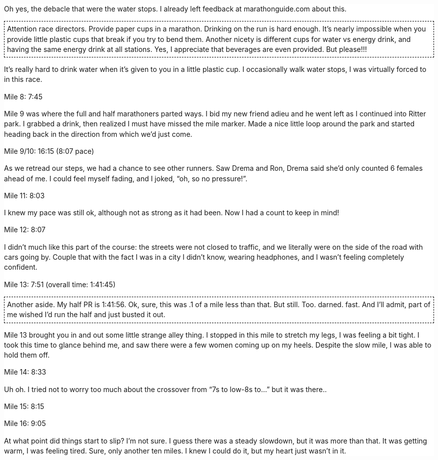 Oh yes, the debacle that were the water stops. I already left feedback at marathonguide.com about this. 

<div style="border: 1px dashed #000;padding: 5px">
  Attention race directors. Provide paper cups in a marathon. Drinking on the run is hard enough. It&#8217;s nearly impossible when you provide little plastic cups that break if you try to bend them. Another nicety is different cups for water vs energy drink, and having the same energy drink at all stations. Yes, I appreciate that beverages are even provided. But please!!!
</div>

It&#8217;s really hard to drink water when it&#8217;s given to you in a little plastic cup. I occasionally walk water stops, I was virtually forced to in this race.

Mile 8: 7:45

Mile 9 was where the full and half marathoners parted ways. I bid my new friend adieu and he went left as I continued into Ritter park. I grabbed a drink, then realized I must have missed the mile marker. Made a nice little loop around the park and started heading back in the direction from which we&#8217;d just come.

Mile 9/10: 16:15 (8:07 pace)

As we retread our steps, we had a chance to see other runners. Saw Drema and Ron, Drema said she&#8217;d only counted 6 females ahead of me. I could feel myself fading, and I joked, &#8220;oh, so no pressure!&#8221;.

Mile 11: 8:03

I knew my pace was still ok, although not as strong as it had been. Now I had a count to keep in mind! 

Mile 12: 8:07

I didn&#8217;t much like this part of the course: the streets were not closed to traffic, and we literally were on the side of the road with cars going by. Couple that with the fact I was in a city I didn&#8217;t know, wearing headphones, and I wasn&#8217;t feeling completely confident.

Mile 13: 7:51 (overall time: 1:41:45)

<div style="border: 1px dashed #000;padding: 5px">
  Another aside. My half PR is 1:41:56. Ok, sure, this was .1 of a mile less than that. But still. Too. darned. fast. And I&#8217;ll admit, part of me wished I&#8217;d run the half and just busted it out.
</div>

Mile 13 brought you in and out some little strange alley thing. I stopped in this mile to stretch my legs, I was feeling a bit tight. I took this time to glance behind me, and saw there were a few women coming up on my heels. Despite the slow mile, I was able to hold them off.

Mile 14: 8:33

Uh oh. I tried not to worry too much about the crossover from &#8220;7s to low-8s to&#8230;&#8221; but it was there..

Mile 15: 8:15

Mile 16: 9:05

At what point did things start to slip? I&#8217;m not sure. I guess there was a steady slowdown, but it was more than that. It was getting warm, I was feeling tired. Sure, only another ten miles. I knew I could do it, but my heart just wasn&#8217;t in it. 
